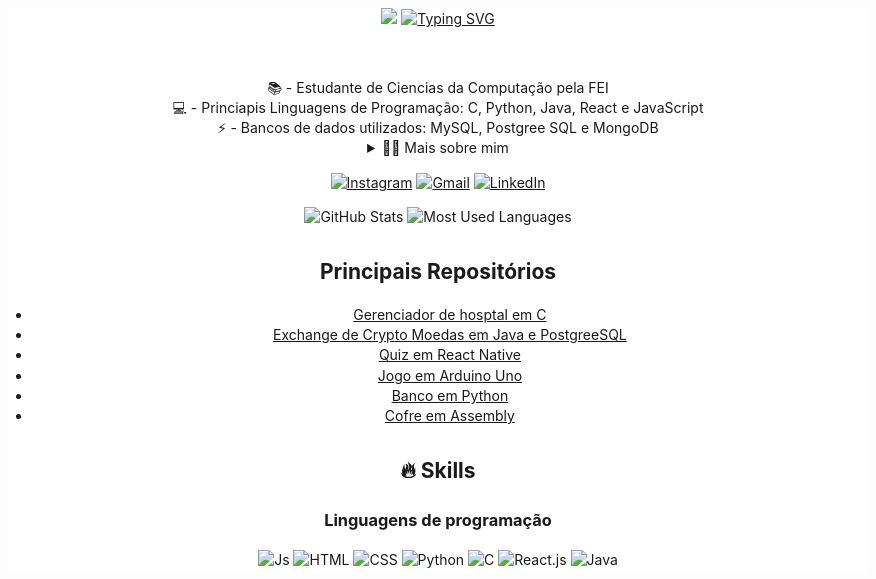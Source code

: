 
<p align="center">
  <img width="100%" src="https://capsule-render.vercel.app/api?type=waving&height=120&color=546c86&section=header&reversal=true"/>
  <a href="https://git.io/typing-svg">
  <img ailgn="center" src="https://readme-typing-svg.herokuapp.com?font=Hind&weight=500&size=30&duration=4000&pause=2000&color=dee5ea&background=043360&center=true&vCenter=true&random=false&width=560&height=59&lines=Olá+Mundo!+%F0%9F%91%8B" alt="Typing SVG"/>
  </a>
  <g align="center">
  
</g><br>
    
  
  



<div align="center">
<a>📚 - Estudante de Ciencias da Computação pela FEI</a><br>
<a>💻 - Princiapis Linguagens de Programação: C, Python, Java, React e JavaScript</a><br>
<a>⚡ - Bancos de dados utilizados: MySQL, Postgree SQL e MongoDB</a><br>

<details><summary>👨‍💻 Mais sobre mim</summary></details>
</div>

<a>

<p align="center">
  <a href="https://instagram.com/takahashi.pedro" target="_blank"><img src="https://img.shields.io/badge/-Instagram-%23E4405F?style=for-the-badge&logo=instagram&logoColor=white" alt="Instagram"/></a>
  <a href="mailto:pedrohsatoru@gmail.com"><img src="https://img.shields.io/badge/-Gmail-%23333?style=for-the-badge&logo=gmail&logoColor=white" alt="Gmail"/></a>
  <a href="https://www.linkedin.com/in/pedro-h-satoru-l-takahashi-2a9113287" target="_blank"><img src="https://img.shields.io/badge/-LinkedIn-%230077B5?style=for-the-badge&logo=linkedin&logoColor=white" alt="LinkedIn"/></a>
</p>

<div align="center">

  <img src="https://github-readme-stats.vercel.app/api?username=PedroSatoru&show_icons=true&theme=tokyonight" width="50%" alt="GitHub Stats"/>

  <img src="https://github-readme-stats.vercel.app/api/top-langs/?username=PedroSatoru&layout=compact&theme=tokyonight" width="38%" alt="Most Used Languages"/>
</div>

<div align="center">

## **Principais Repositórios**
- [Gerenciador de hosptal em C](https://github.com/PedroSatoru/Projeto-Gerenciador-de-Hospital)
- [Exchange de Crypto Moedas em Java e PostgreeSQL](https://github.com/PedroSatoru/Exchange_Crypto/tree/master)
- [Quiz em React Native](https://github.com/PedroSatoru/Quiz_React)
- [Jogo em Arduino Uno](https://github.com/PedroSatoru/Jogo_Arduino)
- [Banco em Python](https://github.com/PedroSatoru/ProjetoBanco.py)
- [Cofre em Assembly](https://github.com/HG0304/CE4411-arquitetura-de-computadores)
</div>
<div align="center">

## 🔥 Skills
  <div style="flex-basis: 48%;">
    <h3>Linguagens de programação</h3>
    <img align="center" alt="Js" height="50" width="60" src="https://raw.githubusercontent.com/devicons/devicon/master/icons/javascript/javascript-plain.svg">
    <img align="center" alt="HTML" height="50" width="60" src="https://raw.githubusercontent.com/devicons/devicon/master/icons/html5/html5-original.svg">
    <img align="center" alt="CSS" height="50" width="60" src="https://raw.githubusercontent.com/devicons/devicon/master/icons/css3/css3-original.svg">
    <img align="center" alt="Python" height="50" width="60" src="https://raw.githubusercontent.com/devicons/devicon/master/icons/python/python-original.svg">
    <img align="center" alt="C" height="50" width="60" src="https://cdn.jsdelivr.net/gh/devicons/devicon/icons/c/c-original.svg">
    <img align="center" alt="React.js" height="50" width="60" src="https://cdn.jsdelivr.net/gh/devicons/devicon@latest/icons/react/react-original.svg"/>
    <img align="center" alt="Java" height="50" width="60" src="https://raw.githubusercontent.com/devicons/devicon/master/icons/java/java-original.svg"/>